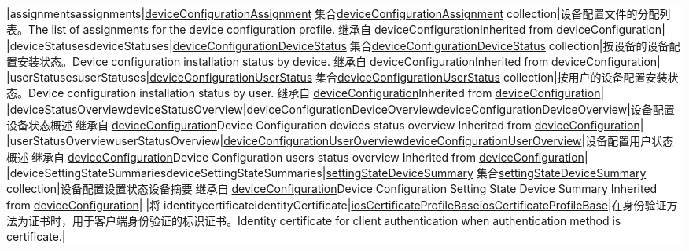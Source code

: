 |<span data-ttu-id="0e954-300">assignments</span><span class="sxs-lookup"><span data-stu-id="0e954-300">assignments</span></span>|<span data-ttu-id="0e954-301">[deviceConfigurationAssignment](../resources/intune-deviceconfig-deviceconfigurationassignment.md) 集合</span><span class="sxs-lookup"><span data-stu-id="0e954-301">[deviceConfigurationAssignment](../resources/intune-deviceconfig-deviceconfigurationassignment.md) collection</span></span>|<span data-ttu-id="0e954-302">设备配置文件的分配列表。</span><span class="sxs-lookup"><span data-stu-id="0e954-302">The list of assignments for the device configuration profile.</span></span> <span data-ttu-id="0e954-303">继承自 [deviceConfiguration](../resources/intune-shared-deviceconfiguration.md)</span><span class="sxs-lookup"><span data-stu-id="0e954-303">Inherited from [deviceConfiguration](../resources/intune-shared-deviceconfiguration.md)</span></span>|
|<span data-ttu-id="0e954-304">deviceStatuses</span><span class="sxs-lookup"><span data-stu-id="0e954-304">deviceStatuses</span></span>|<span data-ttu-id="0e954-305">[deviceConfigurationDeviceStatus](../resources/intune-deviceconfig-deviceconfigurationdevicestatus.md) 集合</span><span class="sxs-lookup"><span data-stu-id="0e954-305">[deviceConfigurationDeviceStatus](../resources/intune-deviceconfig-deviceconfigurationdevicestatus.md) collection</span></span>|<span data-ttu-id="0e954-306">按设备的设备配置安装状态。</span><span class="sxs-lookup"><span data-stu-id="0e954-306">Device configuration installation status by device.</span></span> <span data-ttu-id="0e954-307">继承自 [deviceConfiguration](../resources/intune-shared-deviceconfiguration.md)</span><span class="sxs-lookup"><span data-stu-id="0e954-307">Inherited from [deviceConfiguration](../resources/intune-shared-deviceconfiguration.md)</span></span>|
|<span data-ttu-id="0e954-308">userStatuses</span><span class="sxs-lookup"><span data-stu-id="0e954-308">userStatuses</span></span>|<span data-ttu-id="0e954-309">[deviceConfigurationUserStatus](../resources/intune-deviceconfig-deviceconfigurationuserstatus.md) 集合</span><span class="sxs-lookup"><span data-stu-id="0e954-309">[deviceConfigurationUserStatus](../resources/intune-deviceconfig-deviceconfigurationuserstatus.md) collection</span></span>|<span data-ttu-id="0e954-310">按用户的设备配置安装状态。</span><span class="sxs-lookup"><span data-stu-id="0e954-310">Device configuration installation status by user.</span></span> <span data-ttu-id="0e954-311">继承自 [deviceConfiguration](../resources/intune-shared-deviceconfiguration.md)</span><span class="sxs-lookup"><span data-stu-id="0e954-311">Inherited from [deviceConfiguration](../resources/intune-shared-deviceconfiguration.md)</span></span>|
|<span data-ttu-id="0e954-312">deviceStatusOverview</span><span class="sxs-lookup"><span data-stu-id="0e954-312">deviceStatusOverview</span></span>|[<span data-ttu-id="0e954-313">deviceConfigurationDeviceOverview</span><span class="sxs-lookup"><span data-stu-id="0e954-313">deviceConfigurationDeviceOverview</span></span>](../resources/intune-deviceconfig-deviceconfigurationdeviceoverview.md)|<span data-ttu-id="0e954-314">设备配置设备状态概述 继承自 [deviceConfiguration](../resources/intune-shared-deviceconfiguration.md)</span><span class="sxs-lookup"><span data-stu-id="0e954-314">Device Configuration devices status overview Inherited from [deviceConfiguration](../resources/intune-shared-deviceconfiguration.md)</span></span>|
|<span data-ttu-id="0e954-315">userStatusOverview</span><span class="sxs-lookup"><span data-stu-id="0e954-315">userStatusOverview</span></span>|[<span data-ttu-id="0e954-316">deviceConfigurationUserOverview</span><span class="sxs-lookup"><span data-stu-id="0e954-316">deviceConfigurationUserOverview</span></span>](../resources/intune-deviceconfig-deviceconfigurationuseroverview.md)|<span data-ttu-id="0e954-317">设备配置用户状态概述 继承自 [deviceConfiguration](../resources/intune-shared-deviceconfiguration.md)</span><span class="sxs-lookup"><span data-stu-id="0e954-317">Device Configuration users status overview Inherited from [deviceConfiguration](../resources/intune-shared-deviceconfiguration.md)</span></span>|
|<span data-ttu-id="0e954-318">deviceSettingStateSummaries</span><span class="sxs-lookup"><span data-stu-id="0e954-318">deviceSettingStateSummaries</span></span>|<span data-ttu-id="0e954-319">[settingStateDeviceSummary](../resources/intune-deviceconfig-settingstatedevicesummary.md) 集合</span><span class="sxs-lookup"><span data-stu-id="0e954-319">[settingStateDeviceSummary](../resources/intune-deviceconfig-settingstatedevicesummary.md) collection</span></span>|<span data-ttu-id="0e954-320">设备配置设置状态设备摘要 继承自 [deviceConfiguration](../resources/intune-shared-deviceconfiguration.md)</span><span class="sxs-lookup"><span data-stu-id="0e954-320">Device Configuration Setting State Device Summary Inherited from [deviceConfiguration](../resources/intune-shared-deviceconfiguration.md)</span></span>|
|<span data-ttu-id="0e954-321">将 identitycertificate</span><span class="sxs-lookup"><span data-stu-id="0e954-321">identityCertificate</span></span>|[<span data-ttu-id="0e954-322">iosCertificateProfileBase</span><span class="sxs-lookup"><span data-stu-id="0e954-322">iosCertificateProfileBase</span></span>](../resources/intune-deviceconfig-ioscertificateprofilebase.md)|<span data-ttu-id="0e954-323">在身份验证方法为证书时，用于客户端身份验证的标识证书。</span><span class="sxs-lookup"><span data-stu-id="0e954-323">Identity certificate for client authentication when authentication method is certificate.</span></span>|